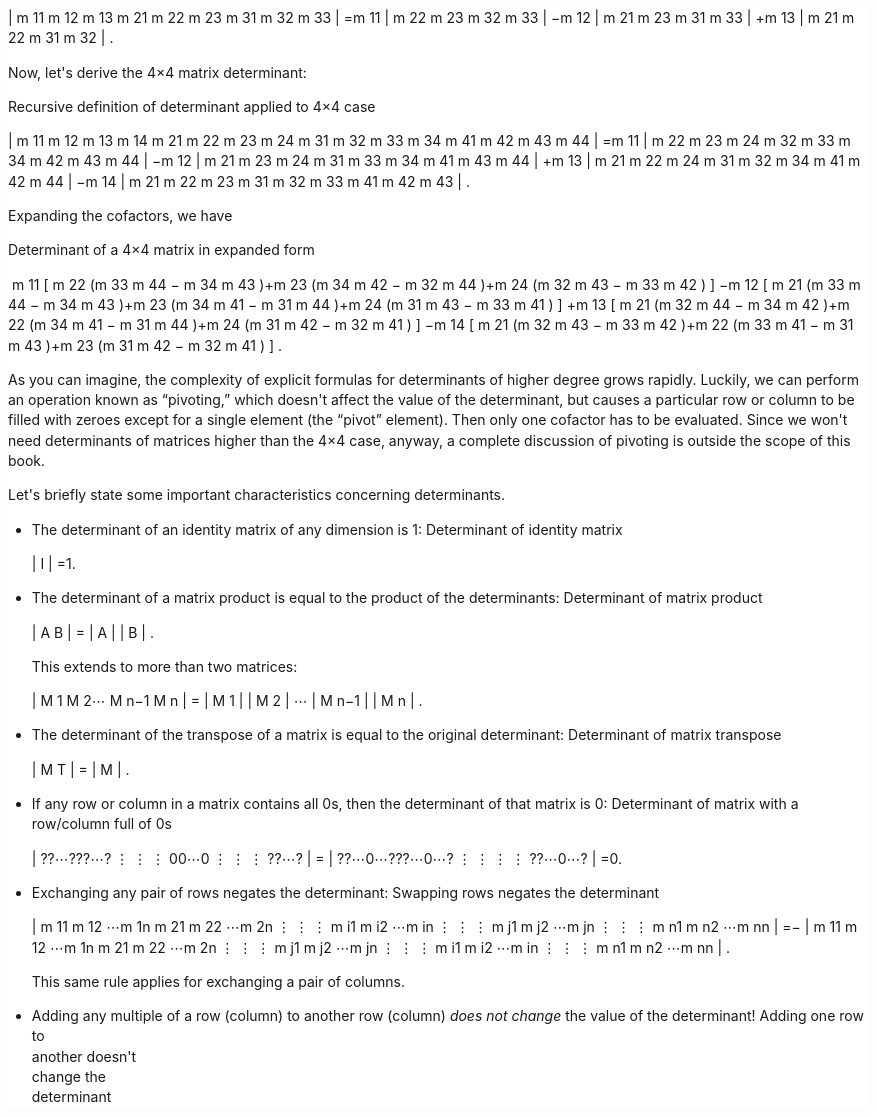| m 11 m 12 m 13 m 21 m 22 m 23 m 31 m 32 m 33 | \=m 11 | m 22 m 23 m 32 m 33 | −m 12 | m 21 m 23 m 31 m 33 | +m 13 | m 21 m 22 m 31 m 32 | .

Now, let's derive the 4×4 matrix determinant:

Recursive definition of determinant applied to 4×4 case

| m 11 m 12 m 13 m 14 m 21 m 22 m 23 m 24 m 31 m 32 m 33 m 34 m 41 m 42 m 43 m 44 | \=m 11 | m 22 m 23 m 24 m 32 m 33 m 34 m 42 m 43 m 44 | −m 12 | m 21 m 23 m 24 m 31 m 33 m 34 m 41 m 43 m 44 | +m 13 | m 21 m 22 m 24 m 31 m 32 m 34 m 41 m 42 m 44 | −m 14 | m 21 m 22 m 23 m 31 m 32 m 33 m 41 m 42 m 43 | .

Expanding the cofactors, we have

Determinant of a 4×4 matrix in expanded form

 m 11 \[ m 22 (m 33 m 44 − m 34 m 43 )+m 23 (m 34 m 42 − m 32 m 44 )+m 24 (m 32 m 43 − m 33 m 42 ) \] −m 12 \[ m 21 (m 33 m 44 − m 34 m 43 )+m 23 (m 34 m 41 − m 31 m 44 )+m 24 (m 31 m 43 − m 33 m 41 ) \] +m 13 \[ m 21 (m 32 m 44 − m 34 m 42 )+m 22 (m 34 m 41 − m 31 m 44 )+m 24 (m 31 m 42 − m 32 m 41 ) \] −m 14 \[ m 21 (m 32 m 43 − m 33 m 42 )+m 22 (m 33 m 41 − m 31 m 43 )+m 23 (m 31 m 42 − m 32 m 41 ) \] .

As you can imagine, the complexity of explicit formulas for determinants of higher degree grows rapidly. Luckily, we can perform an operation known as “pivoting,” which doesn't affect the value of the determinant, but causes a particular row or column to be filled with zeroes except for a single element (the “pivot” element). Then only one cofactor has to be evaluated. Since we won't need determinants of matrices higher than the 4×4 case, anyway, a complete discussion of pivoting is outside the scope of this book.

Let's briefly state some important characteristics concerning determinants.

*   The determinant of an identity matrix of any dimension is 1: Determinant of identity matrix
    
    | I | \=1.
    
*   The determinant of a matrix product is equal to the product of the determinants: Determinant of matrix product
    
    | A B | \= | A | | B | .
    
    This extends to more than two matrices:
    
    | M 1 M 2⋯ M n−1 M n | \= | M 1 | | M 2 | ⋯ | M n−1 | | M n | .
    
*   The determinant of the transpose of a matrix is equal to the original determinant: Determinant of matrix transpose
    
    | M T | \= | M | .
    
*   If any row or column in a matrix contains all 0s, then the determinant of that matrix is 0: Determinant of matrix with a row/column full of 0s
    
    | ??⋯???⋯? ⋮ ⋮ ⋮ 00⋯0 ⋮ ⋮ ⋮ ??⋯? | \= | ??⋯0⋯???⋯0⋯? ⋮ ⋮ ⋮ ⋮ ??⋯0⋯? | \=0.
    
*   Exchanging any pair of rows negates the determinant: Swapping rows negates the determinant
    
    | m 11 m 12 ⋯m 1n m 21 m 22 ⋯m 2n ⋮ ⋮ ⋮ m i1 m i2 ⋯m in ⋮ ⋮ ⋮ m j1 m j2 ⋯m jn ⋮ ⋮ ⋮ m n1 m n2 ⋯m nn | \=− | m 11 m 12 ⋯m 1n m 21 m 22 ⋯m 2n ⋮ ⋮ ⋮ m j1 m j2 ⋯m jn ⋮ ⋮ ⋮ m i1 m i2 ⋯m in ⋮ ⋮ ⋮ m n1 m n2 ⋯m nn | .
    
    This same rule applies for exchanging a pair of columns.
*   Adding any multiple of a row (column) to another row (column) _does not change_ the value of the determinant! Adding one row to  
    another doesn't  
    change the  
    determinant
    